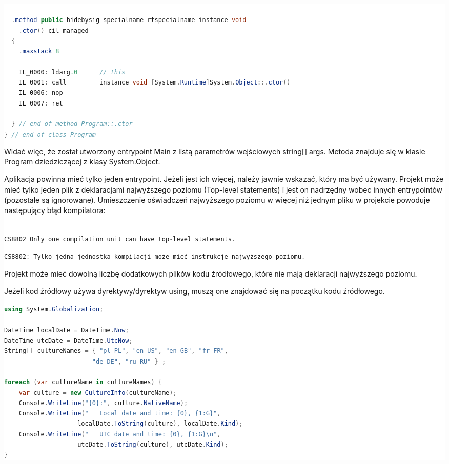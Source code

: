 ```cs

  .method public hidebysig specialname rtspecialname instance void
    .ctor() cil managed
  {
    .maxstack 8

    IL_0000: ldarg.0      // this
    IL_0001: call         instance void [System.Runtime]System.Object::.ctor()
    IL_0006: nop
    IL_0007: ret

  } // end of method Program::.ctor
} // end of class Program

```

Widać więc, że został utworzony entrypoint Main z listą parametrów wejściowych string[] args. Metoda znajduje się w klasie Program dziedziczącej z klasy System.Object.

Aplikacja powinna mieć tylko jeden entrypoint. Jeżeli jest ich więcej, należy jawnie wskazać, który ma być używany. Projekt może mieć tylko jeden plik z deklaracjami najwyższego poziomu (Top-level statements) i jest on nadrzędny wobec innych entrypointów (pozostałe są ignorowane). Umieszczenie oświadczeń najwyższego poziomu w więcej niż jednym pliku w projekcie powoduje następujący błąd kompilatora:

```cs

CS8802 Only one compilation unit can have top-level statements.
```

```cs
CS8802: Tylko jedna jednostka kompilacji może mieć instrukcje najwyższego poziomu.
```

Projekt może mieć dowolną liczbę dodatkowych plików kodu źródłowego, które nie mają deklaracji najwyższego poziomu.

Jeżeli kod źródłowy używa dyrektywy/dyrektyw using, muszą one znajdować się na początku kodu źródłowego.


```cs
using System.Globalization;

DateTime localDate = DateTime.Now;
DateTime utcDate = DateTime.UtcNow;
String[] cultureNames = { "pl-PL", "en-US", "en-GB", "fr-FR",
                        "de-DE", "ru-RU" } ;

foreach (var cultureName in cultureNames) {
    var culture = new CultureInfo(cultureName);
    Console.WriteLine("{0}:", culture.NativeName);
    Console.WriteLine("   Local date and time: {0}, {1:G}",
                    localDate.ToString(culture), localDate.Kind);
    Console.WriteLine("   UTC date and time: {0}, {1:G}\n",
                    utcDate.ToString(culture), utcDate.Kind);
}
```
